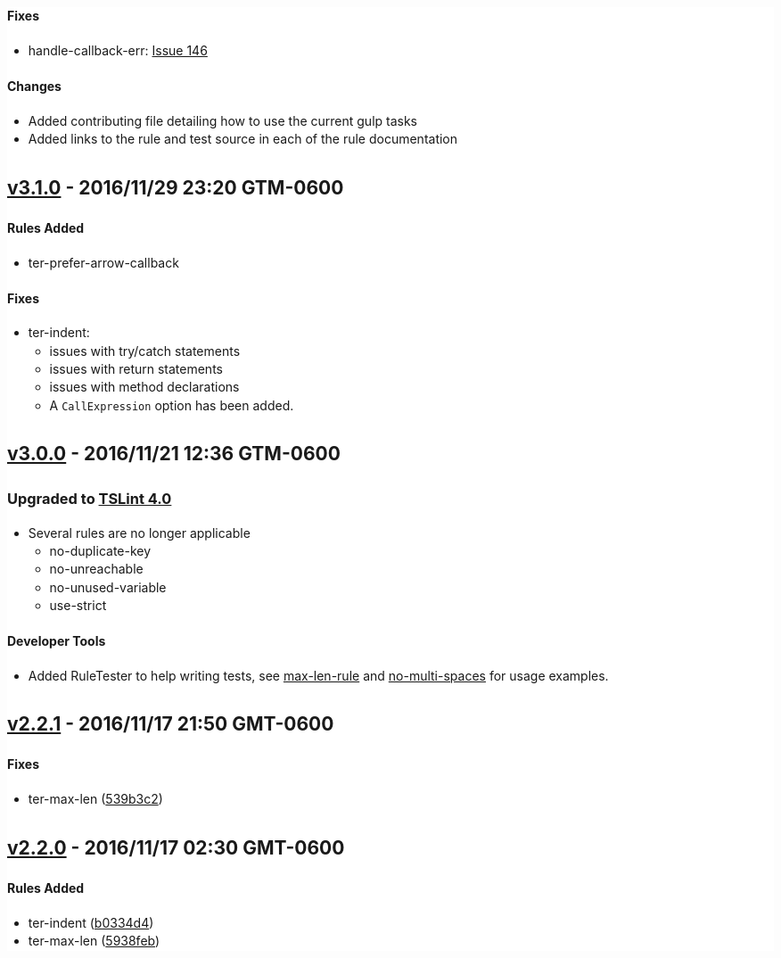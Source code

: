 #### Fixes
- handle-callback-err: [Issue 146](https://github.com/buzinas/tslint-eslint-rules/issues/146)

#### Changes
- Added contributing file detailing how to use the current gulp tasks
- Added links to the rule and test source in each of the rule documentation

## [v3.1.0] - 2016/11/29 23:20 GTM-0600
#### Rules Added
- ter-prefer-arrow-callback

#### Fixes
- ter-indent:
  - issues with try/catch statements
  - issues with return statements
  - issues with method declarations
  - A `CallExpression` option has been added.


## [v3.0.0] - 2016/11/21 12:36 GTM-0600
### Upgraded to [TSLint 4.0](https://palantir.github.io/tslint/2016/11/17/new-for-4.0.html)
- Several rules are no longer applicable
    - no-duplicate-key
    - no-unreachable
    - no-unused-variable
    - use-strict

#### Developer Tools
- Added RuleTester to help writing tests, see [max-len-rule](https://github.com/buzinas/tslint-eslint-rules/blob/master/src/test/rules/terMaxLenRuleTests.ts) and [no-multi-spaces](https://github.com/buzinas/tslint-eslint-rules/blob/master/src/test/rules/noMultiSpacesRuleTests.ts) for usage examples.


## [v2.2.1] - 2016/11/17 21:50 GMT-0600
#### Fixes
- ter-max-len ([539b3c2](https://github.com/buzinas/tslint-eslint-rules/commit/539b3c210d1fd157d27a9fb61e123c28249e7690))


## [v2.2.0] - 2016/11/17 02:30 GMT-0600
#### Rules Added
- ter-indent ([b0334d4](https://github.com/buzinas/tslint-eslint-rules/commit/b0334d4fbf7286e07521cbffc5fa90f96e536224))
- ter-max-len ([5938feb](https://github.com/buzinas/tslint-eslint-rules/commit/5938feb4c290de54e80ddd4bfdd3259441124279))


[bfff0e6]: https://github.com/buzinas/tslint-eslint-rules/commit/bfff0e60263ff4fa38280739566e99c523d9fd4d
[d930c6c]: https://github.com/buzinas/tslint-eslint-rules/commit/d930c6c76de65f9f94d95624a65f5cfd537fe571
[3bd2dafb]: https://github.com/buzinas/tslint-eslint-rules/commit/3bd2dafb22174d2912f1a9b73ca917abe52107fc
[82a3ca75]: https://github.com/buzinas/tslint-eslint-rules/commit/82a3ca75678240976d868498407b3763ff57419c
[3d57149]: https://github.com/buzinas/tslint-eslint-rules/commit/3d571494aa5642f19f856fc361d5723a1b792e4a
[de16445]: https://github.com/buzinas/tslint-eslint-rules/commit/de164458164116b1743d0cdc57fcfbcd6a4109c4
[b76ee05]: https://github.com/buzinas/tslint-eslint-rules/commit/b76ee05033a273bdf61b6ee7465290ad8c4a73f1
[b81e671]: https://github.com/buzinas/tslint-eslint-rules/commit/b81e67141abf76f976ab399a0f16f50e971891b8
[ec81eb4]: https://github.com/buzinas/tslint-eslint-rules/commit/ec81eb457aa1758dbc35fd4ea01519fc934e1259
[3c689ff]: https://github.com/buzinas/tslint-eslint-rules/commit/3c689ffa23b36870e9fae8bb04ccdbe51cbf04c7
[cd50170]: https://github.com/buzinas/tslint-eslint-rules/commit/cd50170f658c62062dff3fa60d501cebccd98d9e
[9c551d7]: https://github.com/buzinas/tslint-eslint-rules/commit/9c551d7eaaa55289cc326e16e804d702c36cc3a1
[d163eb5]: https://github.com/buzinas/tslint-eslint-rules/commit/d163eb5aa438cce25da2624cf43c478544e7889b
[18902f1]: https://github.com/buzinas/tslint-eslint-rules/commit/18902f10939aeb4dedbcb7334be42d462846457c
[0a9a882]: https://github.com/buzinas/tslint-eslint-rules/commit/0a9a88284f199ec292bcea0534b4323f10a5bc50
[5be6774]: https://github.com/buzinas/tslint-eslint-rules/commit/5be67747d4a74e216be14fc332e3871546609cdd
[cb01358]: https://github.com/buzinas/tslint-eslint-rules/commit/cb013580a74a2eb6781a6a0701a7bfafc0818c75
[Unreleased]: https://github.com/buzinas/tslint-eslint-rules/compare/v5.3.1...HEAD
[v5.3.1]: https://github.com/buzinas/tslint-eslint-rules/compare/v5.2.0...v5.3.1
[v5.2.0]: https://github.com/buzinas/tslint-eslint-rules/compare/v5.1.0...v5.2.0
[v5.1.0]: https://github.com/buzinas/tslint-eslint-rules/compare/v5.0.0...v5.1.0
[v5.0.0]: https://github.com/buzinas/tslint-eslint-rules/compare/v4.1.1...v5.0.0
[v4.1.1]: https://github.com/buzinas/tslint-eslint-rules/compare/v4.1.0...v4.1.1
[v4.1.0]: https://github.com/buzinas/tslint-eslint-rules/compare/v4.0.0...v4.1.0
[v4.0.0]: https://github.com/buzinas/tslint-eslint-rules/compare/v3.5.1...v4.0.0
[v3.5.1]: https://github.com/buzinas/tslint-eslint-rules/compare/v3.5.0...v3.5.1
[v3.5.0]: https://github.com/buzinas/tslint-eslint-rules/compare/v3.4.0...v3.5.0
[v3.4.0]: https://github.com/buzinas/tslint-eslint-rules/compare/v3.3.0...v3.4.0
[v3.3.0]: https://github.com/buzinas/tslint-eslint-rules/compare/v3.2.3...v3.3.0
[v3.2.3]: https://github.com/buzinas/tslint-eslint-rules/compare/v3.2.2...v3.2.3
[v3.2.2]: https://github.com/buzinas/tslint-eslint-rules/compare/v3.2.0...v3.2.2
[v3.2.0]: https://github.com/buzinas/tslint-eslint-rules/compare/v3.1.0...v3.2.0
[v3.1.0]: https://github.com/buzinas/tslint-eslint-rules/compare/v3.0.0...v3.1.0
[v3.0.0]: https://github.com/buzinas/tslint-eslint-rules/compare/v2.2.1...v3.0.0
[v2.2.1]: https://github.com/buzinas/tslint-eslint-rules/compare/v2.2.0...v2.2.1
[v2.2.0]: https://github.com/buzinas/tslint-eslint-rules/compare/v2.1.0...v2.2.0
[v2.1.0]: https://github.com/buzinas/tslint-eslint-rules/compare/v2.0.0...v2.1.0
[v2.0.0]: https://github.com/buzinas/tslint-eslint-rules/compare/v1.6.1...v2.0.0
[v1.6.1]: https://github.com/buzinas/tslint-eslint-rules/compare/v1.6.0...v1.6.1
[v1.6.0]: https://github.com/buzinas/tslint-eslint-rules/compare/v1.5.0...v1.6.0
[v1.5.0]: https://github.com/buzinas/tslint-eslint-rules/compare/v1.4.0...v1.5.0
[v1.4.0]: https://github.com/buzinas/tslint-eslint-rules/compare/v1.3.0...v1.4.0
[v1.3.0]: https://github.com/buzinas/tslint-eslint-rules/compare/v1.2.0...v1.3.0
[v1.2.0]: https://github.com/buzinas/tslint-eslint-rules/compare/v1.1.1...v1.2.0
[v1.1.1]: https://github.com/buzinas/tslint-eslint-rules/compare/v1.1.0...v1.1.1
[v1.1.0]: https://github.com/buzinas/tslint-eslint-rules/compare/v1.0.0...v1.1.0
[v1.0.0]: https://github.com/buzinas/tslint-eslint-rules/compare/v0.3.0...v1.0.0
[v0.3.0]: https://github.com/buzinas/tslint-eslint-rules/compare/v0.2.7...v0.3.0
[v0.2.7]: https://github.com/buzinas/tslint-eslint-rules/compare/v0.2.6...v0.2.7
[v0.2.6]: https://github.com/buzinas/tslint-eslint-rules/compare/v0.2.5...v0.2.6
[v0.2.5]: https://github.com/buzinas/tslint-eslint-rules/compare/v0.2.4...v0.2.5
[v0.2.4]: https://github.com/buzinas/tslint-eslint-rules/compare/v0.2.3...v0.2.4
[v0.2.3]: https://github.com/buzinas/tslint-eslint-rules/compare/2601ba448c8e8d639539dc461d8b2dc43bb908fa...v0.2.3